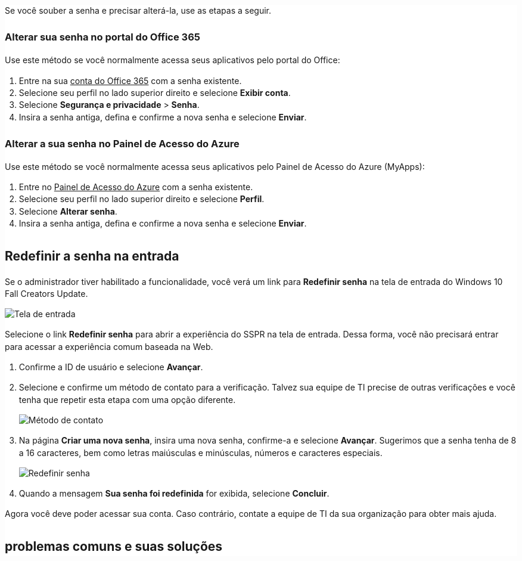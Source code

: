 Se você souber a senha e precisar alterá-la, use as etapas a seguir.

### <a name="change-your-password-from-the-office-365-portal"></a>Alterar sua senha no portal do Office 365

Use este método se você normalmente acessa seus aplicativos pelo portal do Office:

1. Entre na sua [conta do Office 365](https://www.office.com) com a senha existente.
2. Selecione seu perfil no lado superior direito e selecione **Exibir conta**.
3. Selecione **Segurança e privacidade** > **Senha**.
4. Insira a senha antiga, defina e confirme a nova senha e selecione **Enviar**.

### <a name="change-your-password-from-the-azure-access-panel"></a>Alterar a sua senha no Painel de Acesso do Azure

Use este método se você normalmente acessa seus aplicativos pelo Painel de Acesso do Azure (MyApps):

1. Entre no [Painel de Acesso do Azure](https://myapps.microsoft.com/) com a senha existente.
2. Selecione seu perfil no lado superior direito e selecione **Perfil**.
3. Selecione **Alterar senha**.
4. Insira a senha antiga, defina e confirme a nova senha e selecione **Enviar**.

## <a name="reset-password-at-sign-in"></a>Redefinir a senha na entrada

Se o administrador tiver habilitado a funcionalidade, você verá um link para **Redefinir senha** na tela de entrada do Windows 10 Fall Creators Update.

![Tela de entrada][LoginScreen]

Selecione o link **Redefinir senha** para abrir a experiência do SSPR na tela de entrada. Dessa forma, você não precisará entrar para acessar a experiência comum baseada na Web.

1. Confirme a ID de usuário e selecione **Avançar**.
2. Selecione e confirme um método de contato para a verificação. Talvez sua equipe de TI precise de outras verificações e você tenha que repetir esta etapa com uma opção diferente.

   ![Método de contato][ContactMethod]

3. Na página **Criar uma nova senha**, insira uma nova senha, confirme-a e selecione **Avançar**. Sugerimos que a senha tenha de 8 a 16 caracteres, bem como letras maiúsculas e minúsculas, números e caracteres especiais.

   ![Redefinir senha][ResetPassword]

4. Quando a mensagem **Sua senha foi redefinida** for exibida, selecione **Concluir**.

Agora você deve poder acessar sua conta. Caso contrário, contate a equipe de TI da sua organização para obter mais ajuda.

## <a name="common-problems-and-their-solutions"></a>problemas comuns e suas soluções


[Login]: ./media/active-directory-passwords-update-your-own-password/reset-1-login.png "Página de logon Não consegue acessar sua conta?"
[Verification]: ./media/active-directory-passwords-update-your-own-password/reset-2-verification.png "Verificar os dados de autenticação"
[Change]: ./media/active-directory-passwords-update-your-own-password/reset-3-change.png "Alterar sua senha"
[Complete]: ./media/active-directory-passwords-update-your-own-password/reset-4-complete.png "A senha do usuário foi redefinida"
[LoginScreen]: ./media/active-directory-passwords-update-your-own-password/login-screen.png "Link de redefinição de senha na tela de Logon do Windows 10 Fall Creators Update"
[ContactMethod]: ./media/active-directory-passwords-update-your-own-password/reset-contact-method-screen.png "Verificar os dados de autenticação"
[ResetPassword]: ./media/active-directory-passwords-update-your-own-password/reset-password-screen.png "Alterar sua senha"